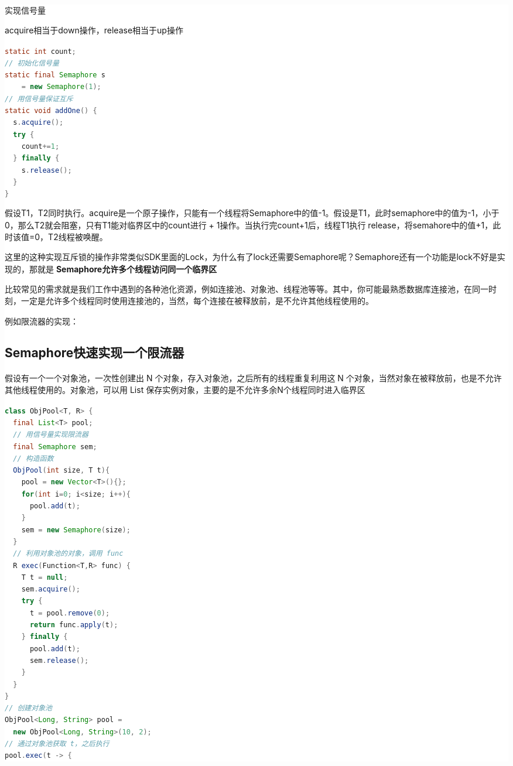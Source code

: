 实现信号量

acquire相当于down操作，release相当于up操作

```java
static int count;
// 初始化信号量
static final Semaphore s 
    = new Semaphore(1);
// 用信号量保证互斥    
static void addOne() {
  s.acquire();
  try {
    count+=1;
  } finally {
    s.release();
  }
}
```

假设T1，T2同时执行。acquire是一个原子操作，只能有一个线程将Semaphore中的值-1。假设是T1，此时semaphore中的值为-1，小于0，那么T2就会阻塞，只有T1能对临界区中的count进行 + 1操作。当执行完count+1后，线程T1执行 release，将semahore中的值+1，此时该值=0，T2线程被唤醒。

这里的这种实现互斥锁的操作非常类似SDK里面的Lock，为什么有了lock还需要Semaphore呢？Semaphore还有一个功能是lock不好是实现的，那就是 **Semaphore允许多个线程访问同一个临界区**

比较常见的需求就是我们工作中遇到的各种池化资源，例如连接池、对象池、线程池等等。其中，你可能最熟悉数据库连接池，在同一时刻，一定是允许多个线程同时使用连接池的，当然，每个连接在被释放前，是不允许其他线程使用的。

例如限流器的实现：

## Semaphore快速实现一个限流器

假设有一个一个对象池，一次性创建出 N 个对象，存入对象池，之后所有的线程重复利用这 N 个对象，当然对象在被释放前，也是不允许其他线程使用的。对象池，可以用 List 保存实例对象，主要的是不允许多余N个线程同时进入临界区

```java
class ObjPool<T, R> {
  final List<T> pool;
  // 用信号量实现限流器
  final Semaphore sem;
  // 构造函数
  ObjPool(int size, T t){
    pool = new Vector<T>(){};
    for(int i=0; i<size; i++){
      pool.add(t);
    }
    sem = new Semaphore(size);
  }
  // 利用对象池的对象，调用 func
  R exec(Function<T,R> func) {
    T t = null;
    sem.acquire();
    try {
      t = pool.remove(0);
      return func.apply(t);
    } finally {
      pool.add(t);
      sem.release();
    }
  }
}
// 创建对象池
ObjPool<Long, String> pool = 
  new ObjPool<Long, String>(10, 2);
// 通过对象池获取 t，之后执行  
pool.exec(t -> {
```